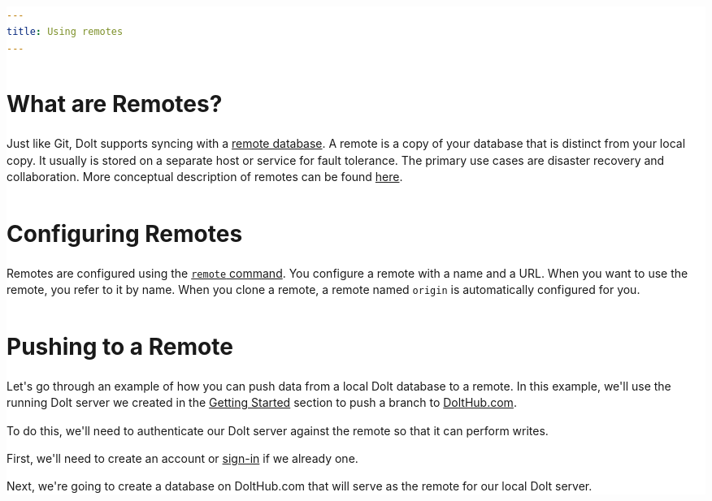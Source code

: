 ```yaml
---
title: Using remotes
---
```


# What are Remotes?

Just like Git, Dolt supports syncing with a [remote database](../../../concepts/dolt/git/remotes.md). A remote is a copy of your database that is distinct from your local copy. It usually is stored on a separate host or service for fault tolerance. The primary use cases are disaster recovery and collaboration. More conceptual description of remotes can be found [here](../../../concepts/dolt/git/remotes.md).

# Configuring Remotes

Remotes are configured using the [`remote` command](../../cli/cli.md#dolt-remote). You configure a remote with a name and a URL. When you want to use the remote, you refer to it by name. When you clone a remote, a remote named `origin` is automatically configured for you.

<h1 id="pushing-to-remote">Pushing to a Remote</h1>

Let's go through an example of how you can push data from a local Dolt database to a remote. In this example, we'll use the running Dolt server we created in the [Getting Started](https://docs.dolthub.com/introduction/getting-started/database) section to push a branch to [DoltHub.com](https://www.dolthub.com).

To do this, we'll need to authenticate our Dolt server against the remote so that it can perform writes.

First, we'll need to create an account or [sign-in](https://www.dolthub.com/signin) if we already one.

Next, we're going to create a database on DoltHub.com that will serve as the remote for our local Dolt server.
